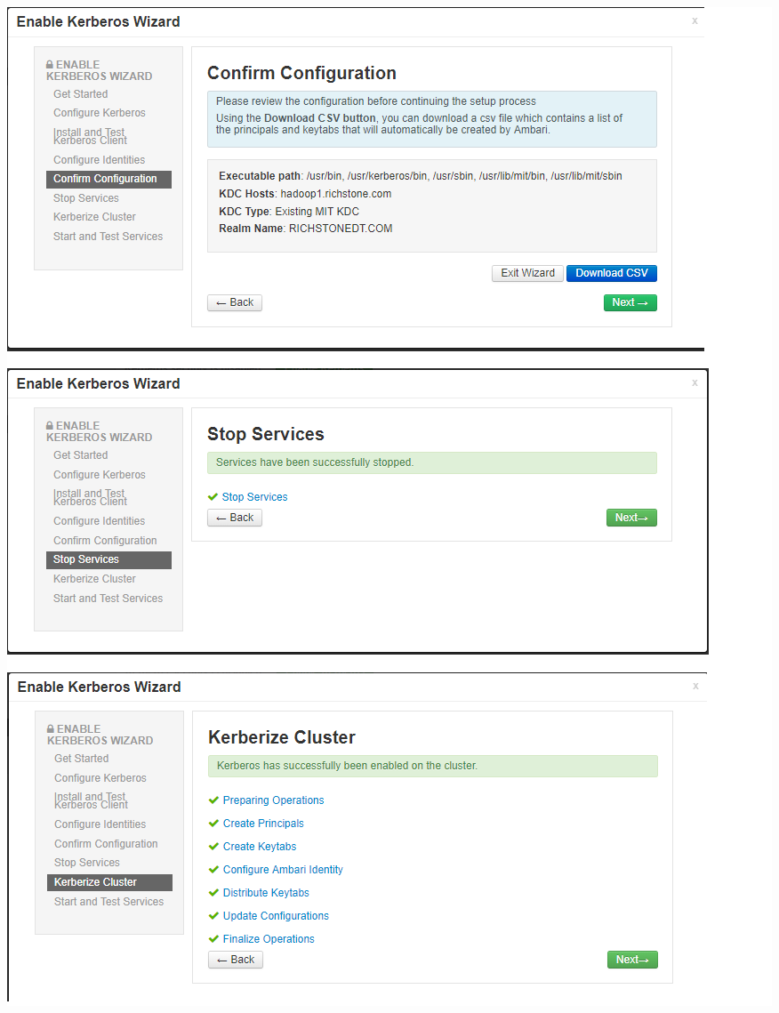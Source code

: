 ![1559202737789](.image/kerberosRanger.assets/1559202737789.png)

![1559197788368](.image/kerberosRanger.assets/1559197788368.png)

![1559197870024](.image/kerberosRanger.assets/1559197870024.png)
